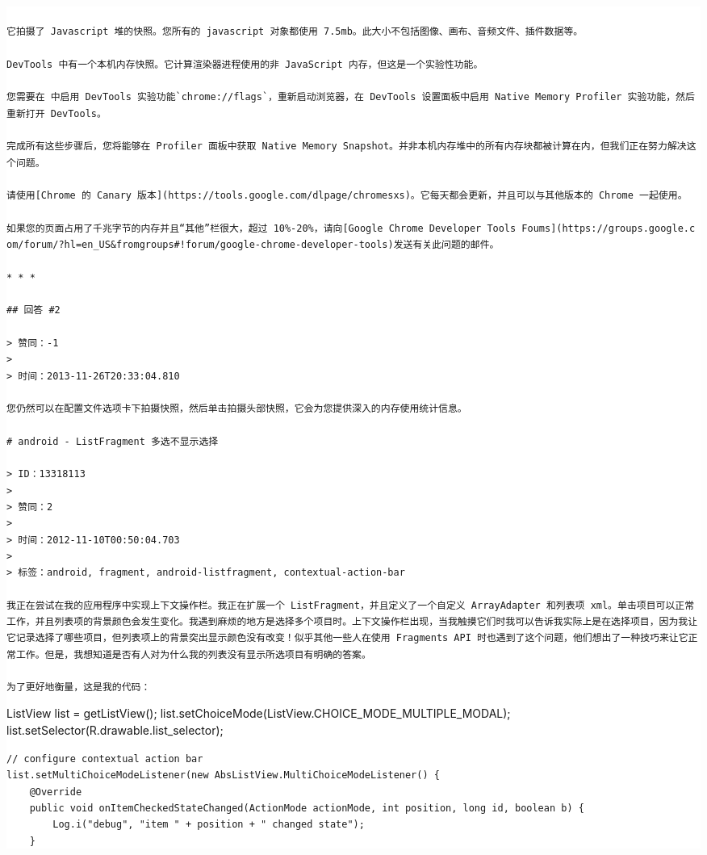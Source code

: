 ```

它拍摄了 Javascript 堆的快照。您所有的 javascript 对象都使用 7.5mb。此大小不包括图像、画布、音频文件、插件数据等。

DevTools 中有一个本机内存快照。它计算渲染器进程使用的非 JavaScript 内存，但这是一个实验性功能。

您需要在 中启用 DevTools 实验功能`chrome://flags`，重新启动浏览器，在 DevTools 设置面板中启用 Native Memory Profiler 实验功能，然后重新打开 DevTools。

完成所有这些步骤后，您将能够在 Profiler 面板中获取 Native Memory Snapshot。并非本机内存堆中的所有内存块都被计算在内，但我们正在努力解决这个问题。

请使用[Chrome 的 Canary 版本](https://tools.google.com/dlpage/chromesxs)。它每天都会更新，并且可以与其他版本的 Chrome 一起使用。

如果您的页面占用了千兆字节的内存并且“其他”栏很大，超过 10%-20%，请向[Google Chrome Developer Tools Foums](https://groups.google.com/forum/?hl=en_US&fromgroups#!forum/google-chrome-developer-tools)发送有关此问题的邮件。

* * *

## 回答 #2

> 赞同：-1
> 
> 时间：2013-11-26T20:33:04.810

您仍然可以在配置文件选项卡下拍摄快照，然后单击拍摄头部快照，它会为您提供深入的内存使用统计信息。

# android - ListFragment 多选不显示选择

> ID：13318113
> 
> 赞同：2
> 
> 时间：2012-11-10T00:50:04.703
> 
> 标签：android, fragment, android-listfragment, contextual-action-bar

我正在尝试在我的应用程序中实现上下文操作栏。我正在扩展一个 ListFragment，并且定义了一个自定义 ArrayAdapter 和列表项 xml。单击项目可以正常工作，并且列表项的背景颜色会发生变化。我遇到麻烦的地方是选择多个项目时。上下文操作栏出现，当我触摸它们时我可以告诉我实际上是在选择项目，因为我让它记录选择了哪些项目，但列表项上的背景突出显示颜色没有改变！似乎其他一些人在使用 Fragments API 时也遇到了这个问题，他们想出了一种技巧来让它正常工作。但是，我想知道是否有人对为什么我的列表没有显示所选项目有明确的答案。

为了更好地衡量，这是我的代码：

```
ListView list = getListView();
    list.setChoiceMode(ListView.CHOICE_MODE_MULTIPLE_MODAL);
    list.setSelector(R.drawable.list_selector);

    // configure contextual action bar
    list.setMultiChoiceModeListener(new AbsListView.MultiChoiceModeListener() {
        @Override
        public void onItemCheckedStateChanged(ActionMode actionMode, int position, long id, boolean b) {
            Log.i("debug", "item " + position + " changed state");
        }
